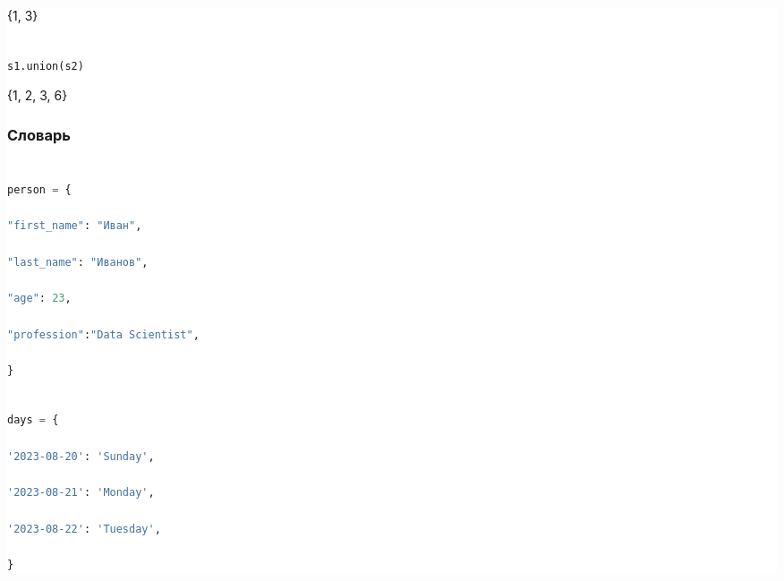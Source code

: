   

{1, 3}

  
  
  
  

```python

s1.union(s2)

```

  
  
  
  

{1, 2, 3, 6}

  
  
  

### Словарь

  
  

```python

person = {

"first_name": "Иван",

"last_name": "Иванов",

"age": 23,

"profession":"Data Scientist",

}

```

  
  

```python

days = {

'2023-08-20': 'Sunday',

'2023-08-21': 'Monday',

'2023-08-22': 'Tuesday',

}

```
